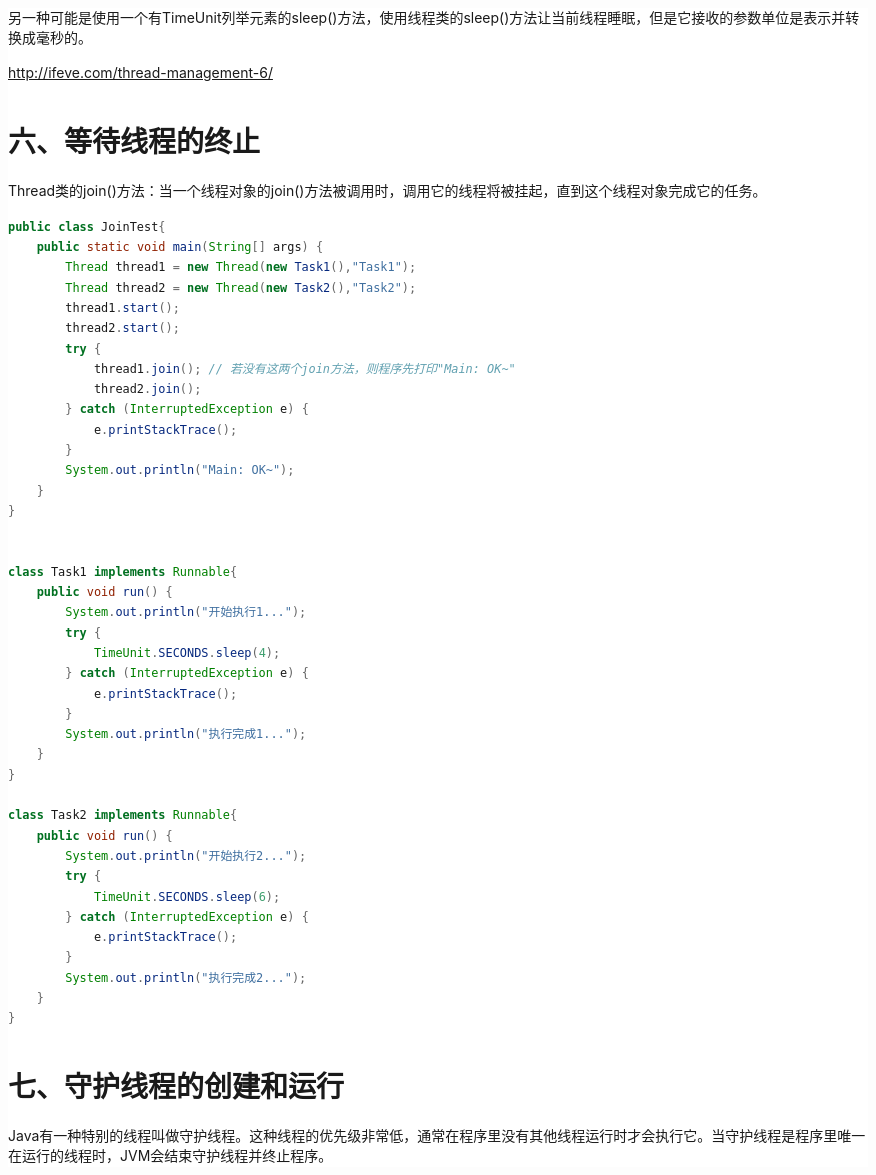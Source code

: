 另一种可能是使用一个有TimeUnit列举元素的sleep()方法，使用线程类的sleep()方法让当前线程睡眠，但是它接收的参数单位是表示并转换成毫秒的。

http://ifeve.com/thread-management-6/

# 六、等待线程的终止  
Thread类的join()方法：当一个线程对象的join()方法被调用时，调用它的线程将被挂起，直到这个线程对象完成它的任务。
```java
public class JoinTest{
    public static void main(String[] args) {
        Thread thread1 = new Thread(new Task1(),"Task1");
        Thread thread2 = new Thread(new Task2(),"Task2");
        thread1.start();
        thread2.start();
        try {
            thread1.join(); // 若没有这两个join方法，则程序先打印"Main: OK~"
            thread2.join();
        } catch (InterruptedException e) {
            e.printStackTrace();
        }
        System.out.println("Main: OK~");
    }
}


class Task1 implements Runnable{
    public void run() {
        System.out.println("开始执行1...");
        try {
            TimeUnit.SECONDS.sleep(4);
        } catch (InterruptedException e) {
            e.printStackTrace();
        }
        System.out.println("执行完成1...");
    }
}

class Task2 implements Runnable{
    public void run() {
        System.out.println("开始执行2...");
        try {
            TimeUnit.SECONDS.sleep(6);
        } catch (InterruptedException e) {
            e.printStackTrace();
        }
        System.out.println("执行完成2...");
    }
}
```

# 七、守护线程的创建和运行  
Java有一种特别的线程叫做守护线程。这种线程的优先级非常低，通常在程序里没有其他线程运行时才会执行它。当守护线程是程序里唯一在运行的线程时，JVM会结束守护线程并终止程序。
